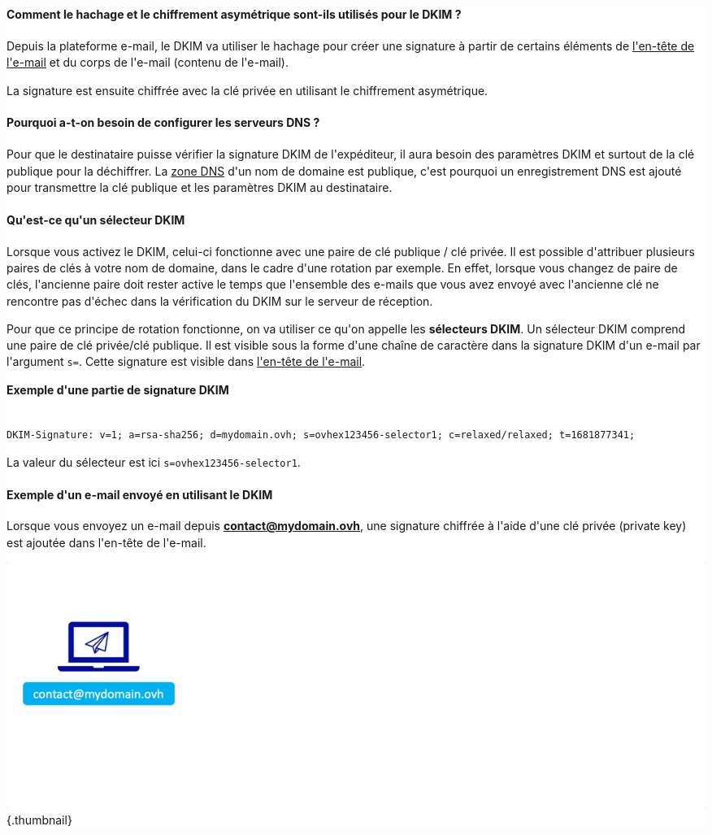 #### Comment le hachage et le chiffrement asymétrique sont-ils utilisés pour le DKIM ? <a name="encrypt-and-hash"></a>

Depuis la plateforme e-mail, le DKIM va utiliser le hachage pour créer une signature à partir de certains éléments de [l'en-tête de l'e-mail](/pages/web_cloud/email_and_collaborative_solutions/troubleshooting/diagnostic_headers) et du corps de l'e-mail (contenu de l'e-mail).

La signature est ensuite chiffrée avec la clé privée en utilisant le chiffrement asymétrique.

#### Pourquoi a-t-on besoin de configurer les serveurs DNS ? <a name="dns-and-dkim"></a>

Pour que le destinataire puisse vérifier la signature DKIM de l'expéditeur, il aura besoin des paramètres DKIM et surtout de la clé publique pour la déchiffrer. La [zone DNS](/pages/web_cloud/domains/dns_zone_edit) d'un nom de domaine est publique, c'est pourquoi un enregistrement DNS est ajouté pour transmettre la clé publique et les paramètres DKIM au destinataire.

#### Qu'est-ce qu'un sélecteur DKIM <a name="selector"></a>

Lorsque vous activez le DKIM, celui-ci fonctionne avec une paire de clé publique / clé privée. Il est possible d'attribuer plusieurs paires de clés à votre nom de domaine, dans le cadre d'une rotation par exemple. En effet, lorsque vous changez de paire de clés, l'ancienne paire doit rester active le temps que l'ensemble des e-mails que vous avez envoyé avec l'ancienne clé ne rencontre pas d'échec dans la vérification du DKIM sur le serveur de réception.

Pour que ce principe de rotation fonctionne, on va utiliser ce qu'on appelle les **sélecteurs DKIM**. Un sélecteur DKIM comprend une paire de clé privée/clé publique. Il est visible sous la forme d'une chaîne de caractère dans la signature DKIM d'un e-mail par l'argument `s=`. Cette signature est visible dans [l'en-tête de l'e-mail](/pages/web_cloud/email_and_collaborative_solutions/troubleshooting/diagnostic_headers).

**Exemple d'une partie de signature DKIM**

<pre class="console"><code>
DKIM-Signature: v=1; a=rsa-sha256; d=mydomain.ovh; s=ovhex123456-selector1; c=relaxed/relaxed; t=1681877341; 
</code></pre>

La valeur du sélecteur est ici `s=ovhex123456-selector1`.

#### Exemple d'un e-mail envoyé en utilisant le DKIM <a name="example"></a>

Lorsque vous envoyez un e-mail depuis **contact@mydomain.ovh**, une signature chiffrée à l'aide d'une clé privée (private key) est ajoutée dans l'en-tête de l'e-mail.

![email](images/dns-dkim-send.gif){.thumbnail}
